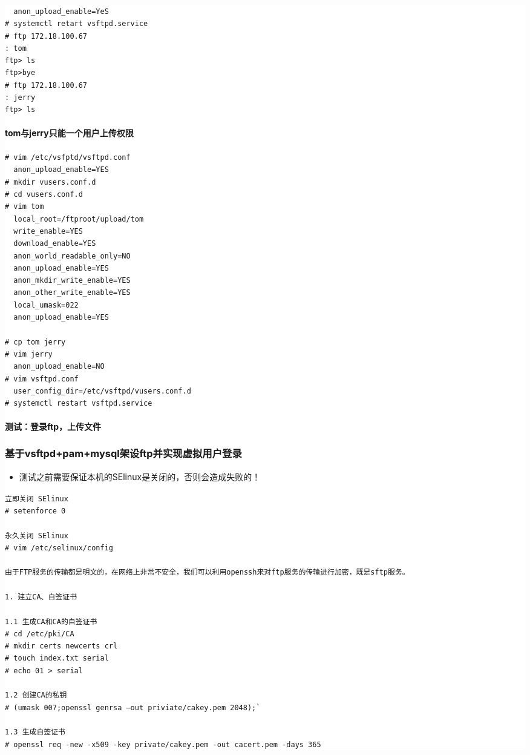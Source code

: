 ``` shell
  anon_upload_enable=YeS
# systemctl retart vsftpd.service
# ftp 172.18.100.67
: tom
ftp> ls
ftp>bye
# ftp 172.18.100.67
: jerry
ftp> ls
```

#### tom与jerry只能一个用户上传权限

``` shell
# vim /etc/vsfptd/vsftpd.conf
  anon_upload_enable=YES
# mkdir vusers.conf.d
# cd vusers.conf.d
# vim tom
  local_root=/ftproot/upload/tom
  write_enable=YES
  download_enable=YES
  anon_world_readable_only=NO
  anon_upload_enable=YES
  anon_mkdir_write_enable=YES
  anon_other_write_enable=YES
  local_umask=022
  anon_upload_enable=YES

# cp tom jerry
# vim jerry
  anon_upload_enable=NO
# vim vsftpd.conf
  user_config_dir=/etc/vsftpd/vusers.conf.d
# systemctl restart vsftpd.service
```

#### 测试：登录ftp，上传文件

### 基于vsftpd+pam+mysql架设ftp并实现虚拟用户登录

- 测试之前需要保证本机的SElinux是关闭的，否则会造成失败的！ 

``` shell
立即关闭 SElinux
# setenforce 0  

永久关闭 SElinux
# vim /etc/selinux/config

由于FTP服务的传输都是明文的，在网络上非常不安全，我们可以利用openssh来对ftp服务的传输进行加密，既是sftp服务。

1. 建立CA、自签证书

1.1 生成CA和CA的自签证书
# cd /etc/pki/CA
# mkdir certs newcerts crl
# touch index.txt serial
# echo 01 > serial

1.2 创建CA的私钥
# (umask 007;openssl genrsa –out priviate/cakey.pem 2048);`

1.3 生成自签证书
# openssl req -new -x509 -key private/cakey.pem -out cacert.pem -days 365
```